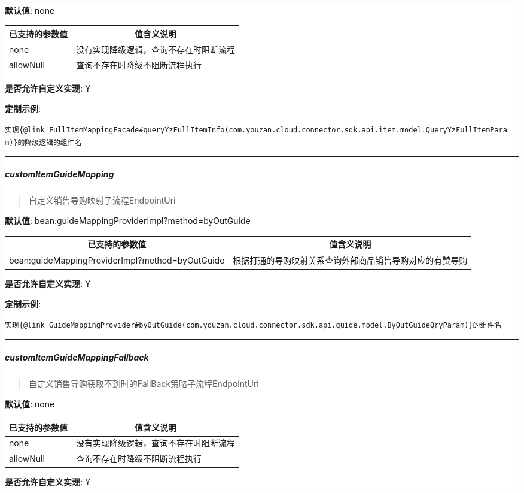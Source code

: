 **默认值**: none

已支持的参数值 | 值含义说明
---|---
none | 没有实现降级逻辑，查询不存在时阻断流程
allowNull | 查询不存在时降级不阻断流程执行

**是否允许自定义实现**: Y

**定制示例**:
```
实现{@link FullItemMappingFacade#queryYzFullItemInfo(com.youzan.cloud.connector.sdk.api.item.model.QueryYzFullItemParam)}的降级逻辑的组件名
```
---
##### customItemGuideMapping
> 自定义销售导购映射子流程EndpointUri

**默认值**: bean:guideMappingProviderImpl?method=byOutGuide

已支持的参数值 | 值含义说明
---|---
bean:guideMappingProviderImpl?method=byOutGuide | 根据打通的导购映射关系查询外部商品销售导购对应的有赞导购

**是否允许自定义实现**: Y

**定制示例**:
```
实现{@link GuideMappingProvider#byOutGuide(com.youzan.cloud.connector.sdk.api.guide.model.ByOutGuideQryParam)}的组件名
```
---
##### customItemGuideMappingFallback
> 自定义销售导购获取不到时的FallBack策略子流程EndpointUri

**默认值**: none

已支持的参数值 | 值含义说明
---|---
none | 没有实现降级逻辑，查询不存在时阻断流程
allowNull | 查询不存在时降级不阻断流程执行

**是否允许自定义实现**: Y


